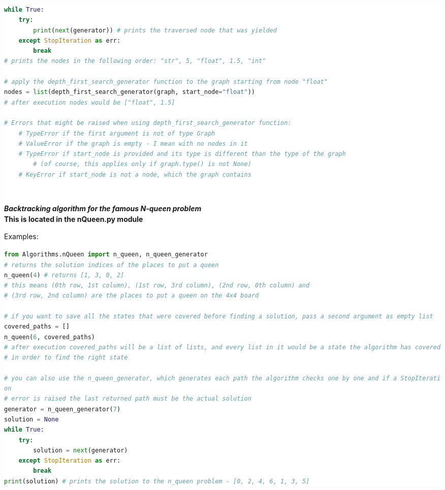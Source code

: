 ```python
while True:
    try:
        print(next(generator)) # prints the traversed node that was yielded
    except StopIteration as err:
        break
# prints the nodes in the following order: "str", 5, "float", 1.5, "int"

# apply the depth_first_search_generator function to the graph starting from node "float"
nodes = list(depth_first_search_generator(graph, start_node="float"))
# after execution nodes would be ["float", 1.5]

# Errors that might be raised when using depth_first_search_generator function:
    # TypeError if the first argument is not of type Graph
    # ValueError if the graph is empty - I mean with no nodes in it
    # TypeError if start_node is provided and its type is different than the type of the graph 
        # (of course, this applies only if graph.type() is not None)
    # KeyError if start_node is not a node, which the graph contains
```

<br>

**_Backtracking algorithm for the famous N-queen<a name="nqueen"></a> problem_** <br>
**This is located in the nQueen.py module** <br>

Examples:<br>
```python
from Algorithms.nQueen import n_queen, n_queen_generator
# returns the solution indices of the places to put a queen
n_queen(4) # returns [1, 3, 0, 2]
# this means (0th row, 1st column), (1st row, 3rd column), (2nd row, 0th column) and
# (3rd row, 2nd column) are the places to put a queen on the 4x4 board

# if you want to save all the states that were covered before finding a solution, pass a second argument as empty list
covered_paths = []
n_queen(6, covered_paths)
# after execution covered_paths will be a list of lists, and every list in it would be a state the algorithm has covered
# in order to find the right state

# you can also use the n_queen_generator, which generates each path the algorithm checks one by one and if a StopIteration
# error is raised the last returned path must be the actual solution
generator = n_queen_generator(7)
solution = None
while True:
    try:
        solution = next(generator)
    except StopIteration as err:
        break
print(solution) # prints the solution to the n_queen problem - [0, 2, 4, 6, 1, 3, 5]
```
